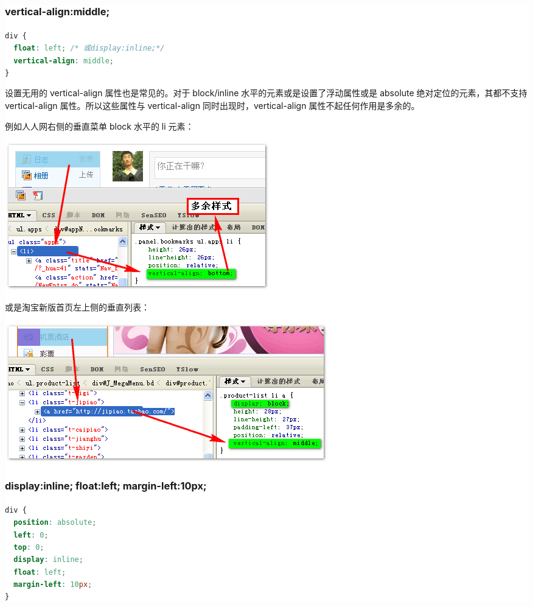 ### vertical-align:middle;

```css
div {
  float: left; /* 或display:inline;*/
  vertical-align: middle;
}
```

设置无用的 vertical-align 属性也是常见的。对于 block/inline 水平的元素或是设置了浮动属性或是 absolute 绝对定位的元素，其都不支持 vertical-align 属性。所以这些属性与 vertical-align 同时出现时，vertical-align 属性不起任何作用是多余的。

例如人人网右侧的垂直菜单 block 水平的 li 元素：

![](2020-01-06-20-44-52.png)

或是淘宝新版首页左上侧的垂直列表：

![](2020-01-06-20-45-11.png)

### display:inline; float:left; margin-left:10px;

```css
div {
  position: absolute;
  left: 0;
  top: 0;
  display: inline;
  float: left;
  margin-left: 10px;
}
```
